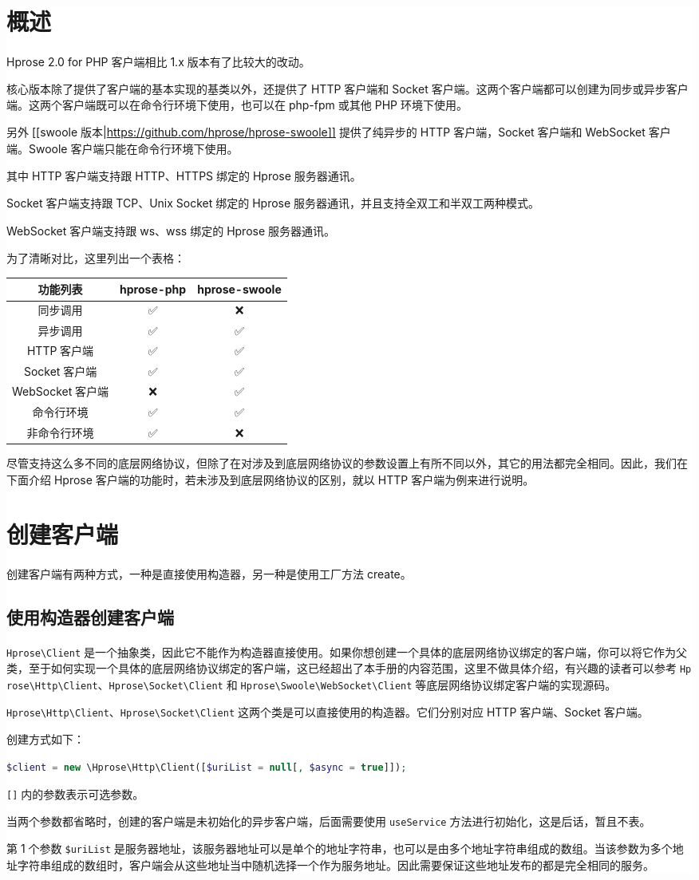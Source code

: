 
# 概述

Hprose 2.0 for PHP 客户端相比 1.x 版本有了比较大的改动。

核心版本除了提供了客户端的基本实现的基类以外，还提供了 HTTP 客户端和 Socket 客户端。这两个客户端都可以创建为同步或异步客户端。这两个客户端既可以在命令行环境下使用，也可以在 php-fpm 或其他 PHP 环境下使用。

另外 [[swoole 版本|https://github.com/hprose/hprose-swoole]] 提供了纯异步的 HTTP 客户端，Socket 客户端和 WebSocket 客户端。Swoole 客户端只能在命令行环境下使用。

其中 HTTP 客户端支持跟 HTTP、HTTPS 绑定的 Hprose 服务器通讯。

Socket 客户端支持跟 TCP、Unix Socket 绑定的 Hprose 服务器通讯，并且支持全双工和半双工两种模式。

WebSocket 客户端支持跟 ws、wss 绑定的 Hprose 服务器通讯。

为了清晰对比，这里列出一个表格：

功能列表          |    hprose-php     |    hprose-swoole
:---------------:|:------------------:|:-----------------:
   同步调用       | :white_check_mark: |        :x:  
   异步调用       | :white_check_mark: | :white_check_mark:  
  HTTP 客户端     | :white_check_mark: | :white_check_mark:  
 Socket 客户端    | :white_check_mark: | :white_check_mark: 
WebSocket 客户端  |        :x:         | :white_check_mark:
   命令行环境     | :white_check_mark: | :white_check_mark: 
  非命令行环境    | :white_check_mark: |         :x: 

尽管支持这么多不同的底层网络协议，但除了在对涉及到底层网络协议的参数设置上有所不同以外，其它的用法都完全相同。因此，我们在下面介绍 Hprose 客户端的功能时，若未涉及到底层网络协议的区别，就以 HTTP 客户端为例来进行说明。

# 创建客户端

创建客户端有两种方式，一种是直接使用构造器，另一种是使用工厂方法 create。

## 使用构造器创建客户端

`Hprose\Client` 是一个抽象类，因此它不能作为构造器直接使用。如果你想创建一个具体的底层网络协议绑定的客户端，你可以将它作为父类，至于如何实现一个具体的底层网络协议绑定的客户端，这已经超出了本手册的内容范围，这里不做具体介绍，有兴趣的读者可以参考 `Hprose\Http\Client`、`Hprose\Socket\Client` 和 `Hprose\Swoole\WebSocket\Client` 等底层网络协议绑定客户端的实现源码。

`Hprose\Http\Client`、`Hprose\Socket\Client` 这两个类是可以直接使用的构造器。它们分别对应 HTTP 客户端、Socket 客户端。

创建方式如下：

```php
$client = new \Hprose\Http\Client([$uriList = null[, $async = true]]);
```

`[]` 内的参数表示可选参数。

当两个参数都省略时，创建的客户端是未初始化的异步客户端，后面需要使用 `useService` 方法进行初始化，这是后话，暂且不表。

第 1 个参数 `$uriList` 是服务器地址，该服务器地址可以是单个的地址字符串，也可以是由多个地址字符串组成的数组。当该参数为多个地址字符串组成的数组时，客户端会从这些地址当中随机选择一个作为服务地址。因此需要保证这些地址发布的都是完全相同的服务。
